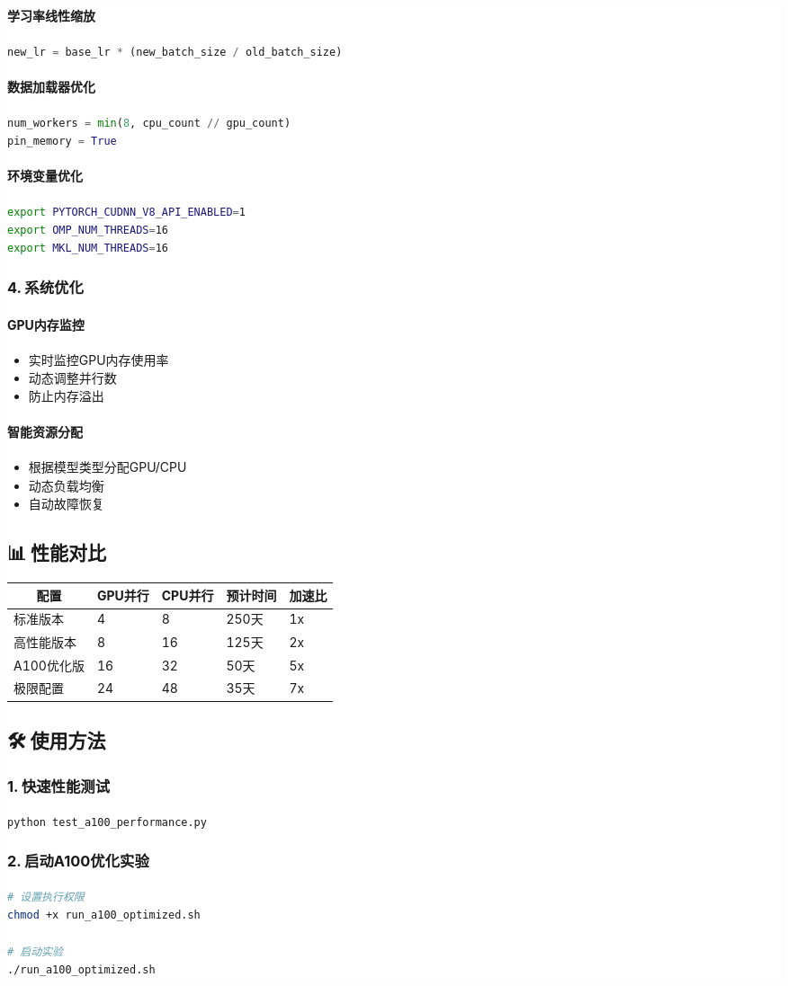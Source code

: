 #### 学习率线性缩放
```python
new_lr = base_lr * (new_batch_size / old_batch_size)
```

#### 数据加载器优化
```python
num_workers = min(8, cpu_count // gpu_count)
pin_memory = True
```

#### 环境变量优化
```bash
export PYTORCH_CUDNN_V8_API_ENABLED=1
export OMP_NUM_THREADS=16
export MKL_NUM_THREADS=16
```

### 4. 系统优化

#### GPU内存监控
- 实时监控GPU内存使用率
- 动态调整并行数
- 防止内存溢出

#### 智能资源分配
- 根据模型类型分配GPU/CPU
- 动态负载均衡
- 自动故障恢复

## 📊 性能对比

| 配置 | GPU并行 | CPU并行 | 预计时间 | 加速比 |
|------|---------|---------|----------|--------|
| 标准版本 | 4 | 8 | 250天 | 1x |
| 高性能版本 | 8 | 16 | 125天 | 2x |
| A100优化版 | 16 | 32 | 50天 | 5x |
| 极限配置 | 24 | 48 | 35天 | 7x |

## 🛠️ 使用方法

### 1. 快速性能测试
```bash
python test_a100_performance.py
```

### 2. 启动A100优化实验
```bash
# 设置执行权限
chmod +x run_a100_optimized.sh

# 启动实验
./run_a100_optimized.sh
```
